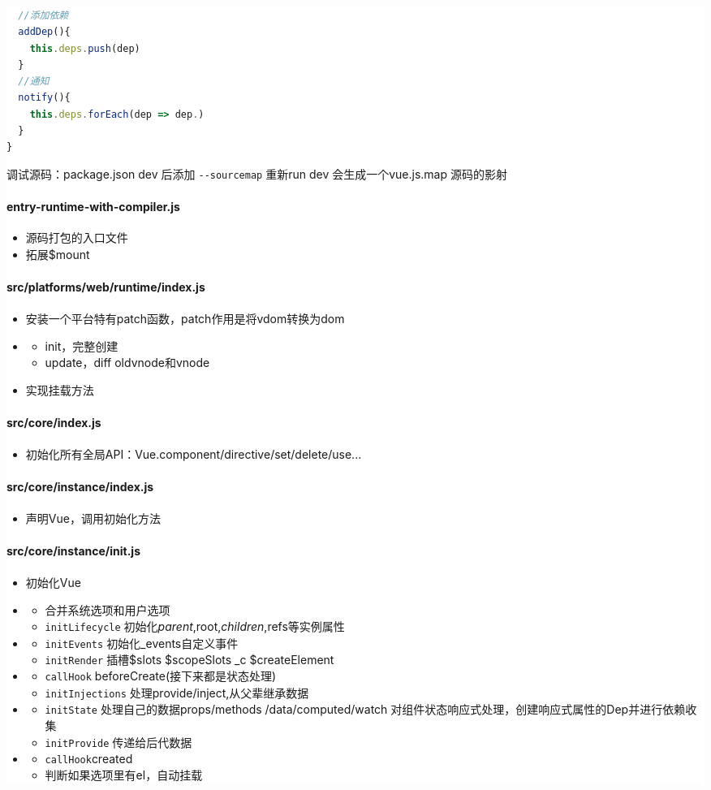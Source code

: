 ```javascript
  //添加依赖
  addDep(){
  	this.deps.push(dep)
  }
  //通知
  notify(){
  	this.deps.forEach(dep => dep.)
  }
}
```

调试源码：package.json dev 后添加 `--sourcemap` 重新run dev 会生成一个vue.js.map 源码的影射

#### entry-runtime-with-compiler.js 

- 源码打包的入口文件
- 拓展$mount



#### src/platforms/web/runtime/index.js

- 安装一个平台特有patch函数，patch作用是将vdom转换为dom

- - init，完整创建
  - update，diff oldvnode和vnode

- 实现挂载方法



#### src/core/index.js

- 初始化所有全局API：Vue.component/directive/set/delete/use...



#### src/core/instance/index.js

- 声明Vue，调用初始化方法



#### src/core/instance/init.js

- 初始化Vue

- - 合并系统选项和用户选项
  - `initLifecycle` 初始化$parent ,$root,$children,$refs等实例属性

- - `initEvents` 初始化_events自定义事件
  - `initRender` 插槽$slots $scopeSlots _c $createElement

- - `callHook` beforeCreate(接下来都是状态处理)
  - `initInjections` 处理provide/inject,从父辈继承数据

- - `initState` 处理自己的数据props/methods /data/computed/watch 对组件状态响应式处理，创建响应式属性的Dep并进行依赖收集
  - `initProvide` 传递给后代数据

- - `callHook`created
  - 判断如果选项里有el，自动挂载
